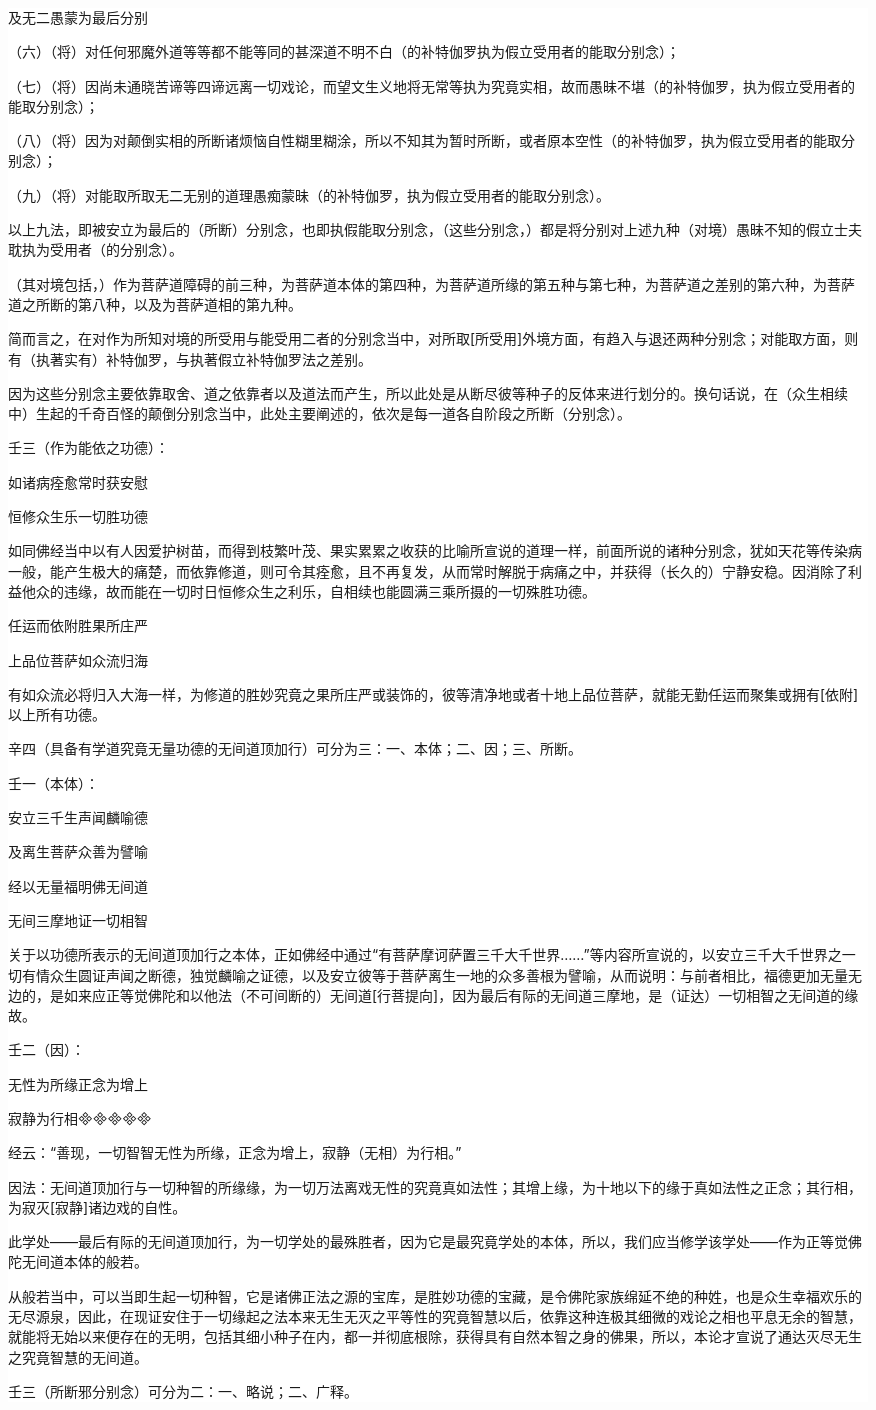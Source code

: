 及无二愚蒙为最后分别

（六）（将）对任何邪魔外道等等都不能等同的甚深道不明不白（的补特伽罗执为假立受用者的能取分别念）；

（七）（将）因尚未通晓苦谛等四谛远离一切戏论，而望文生义地将无常等执为究竟实相，故而愚昧不堪（的补特伽罗，执为假立受用者的能取分别念）；

（八）（将）因为对颠倒实相的所断诸烦恼自性糊里糊涂，所以不知其为暂时所断，或者原本空性（的补特伽罗，执为假立受用者的能取分别念）；

（九）（将）对能取所取无二无别的道理愚痴蒙昧（的补特伽罗，执为假立受用者的能取分别念）。

以上九法，即被安立为最后的（所断）分别念，也即执假能取分别念，（这些分别念，）都是将分别对上述九种（对境）愚昧不知的假立士夫耽执为受用者（的分别念）。

（其对境包括，）作为菩萨道障碍的前三种，为菩萨道本体的第四种，为菩萨道所缘的第五种与第七种，为菩萨道之差别的第六种，为菩萨道之所断的第八种，以及为菩萨道相的第九种。

简而言之，在对作为所知对境的所受用与能受用二者的分别念当中，对所取\[所受用\]外境方面，有趋入与退还两种分别念；对能取方面，则有（执著实有）补特伽罗，与执著假立补特伽罗法之差别。

因为这些分别念主要依靠取舍、道之依靠者以及道法而产生，所以此处是从断尽彼等种子的反体来进行划分的。换句话说，在（众生相续中）生起的千奇百怪的颠倒分别念当中，此处主要阐述的，依次是每一道各自阶段之所断（分别念）。

壬三（作为能依之功德）：

如诸病痊愈常时获安慰

恒修众生乐一切胜功德

如同佛经当中以有人因爱护树苗，而得到枝繁叶茂、果实累累之收获的比喻所宣说的道理一样，前面所说的诸种分别念，犹如天花等传染病一般，能产生极大的痛楚，而依靠修道，则可令其痊愈，且不再复发，从而常时解脱于病痛之中，并获得（长久的）宁静安稳。因消除了利益他众的违缘，故而能在一切时日恒修众生之利乐，自相续也能圆满三乘所摄的一切殊胜功德。

任运而依附胜果所庄严

上品位菩萨如众流归海

有如众流必将归入大海一样，为修道的胜妙究竟之果所庄严或装饰的，彼等清净地或者十地上品位菩萨，就能无勤任运而聚集或拥有\[依附\]以上所有功德。

辛四（具备有学道究竟无量功德的无间道顶加行）可分为三：一、本体；二、因；三、所断。

壬一（本体）：

安立三千生声闻麟喻德

及离生菩萨众善为譬喻

经以无量福明佛无间道

无间三摩地证一切相智

关于以功德所表示的无间道顶加行之本体，正如佛经中通过“有菩萨摩诃萨置三千大千世界……”等内容所宣说的，以安立三千大千世界之一切有情众生圆证声闻之断德，独觉麟喻之证德，以及安立彼等于菩萨离生一地的众多善根为譬喻，从而说明：与前者相比，福德更加无量无边的，是如来应正等觉佛陀和以他法（不可间断的）无间道\[行菩提向\]，因为最后有际的无间道三摩地，是（证达）一切相智之无间道的缘故。

壬二（因）：

无性为所缘正念为增上

寂静为行相

经云：“善现，一切智智无性为所缘，正念为增上，寂静（无相）为行相。”

因法：无间道顶加行与一切种智的所缘缘，为一切万法离戏无性的究竟真如法性；其增上缘，为十地以下的缘于真如法性之正念；其行相，为寂灭\[寂静\]诸边戏的自性。

此学处——最后有际的无间道顶加行，为一切学处的最殊胜者，因为它是最究竟学处的本体，所以，我们应当修学该学处——作为正等觉佛陀无间道本体的般若。

从般若当中，可以当即生起一切种智，它是诸佛正法之源的宝库，是胜妙功德的宝藏，是令佛陀家族绵延不绝的种姓，也是众生幸福欢乐的无尽源泉，因此，在现证安住于一切缘起之法本来无生无灭之平等性的究竟智慧以后，依靠这种连极其细微的戏论之相也平息无余的智慧，就能将无始以来便存在的无明，包括其细小种子在内，都一并彻底根除，获得具有自然本智之身的佛果，所以，本论才宣说了通达灭尽无生之究竟智慧的无间道。

壬三（所断邪分别念）可分为二：一、略说；二、广释。
